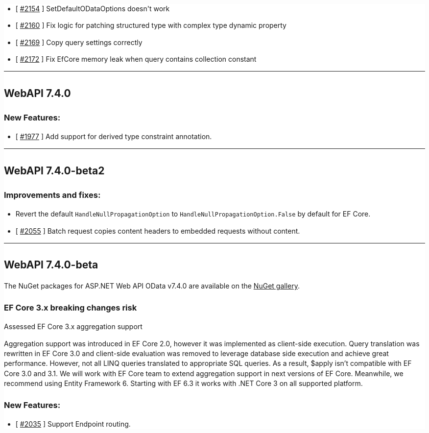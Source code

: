 * [ [#2154](https://github.com/OData/WebApi/pull/2154) ] SetDefaultODataOptions doesn't work

* [ [#2160](https://github.com/OData/WebApi/pull/2160) ] Fix logic for patching structured type with complex type dynamic property

* [ [#2169](https://github.com/OData/WebApi/pull/2169) ] Copy query settings correctly

* [ [#2172](https://github.com/OData/WebApi/pull/2172) ] Fix EfCore memory leak when query contains collection constant

---

## WebAPI 7.4.0

### New Features:

* [ [#1977](https://github.com/OData/WebApi/pull/1977) ] Add support for derived type constraint annotation.

---

## WebAPI 7.4.0-beta2

### Improvements and fixes:

* Revert the default `HandleNullPropagationOption` to `HandleNullPropagationOption.False` by default for EF Core.

* [ [#2055](https://github.com/OData/WebApi/issues/2055) ] Batch request copies content headers to embedded requests without content.

---

## WebAPI 7.4.0-beta

The NuGet packages for ASP.NET Web API OData v7.4.0 are available on the [NuGet gallery](https://www.nuget.org/).

### EF Core 3.x breaking changes risk

Assessed EF Core 3.x aggregation support

Aggregation support was introduced in EF Core 2.0, however it was implemented as client-side execution. Query translation was rewritten in EF Core 3.0 and client-side evaluation was removed to leverage database side execution and achieve great performance. However, not all LINQ queries translated to appropriate SQL queries. As a result, $apply isn’t compatible with EF Core 3.0 and 3.1. We will work with EF Core team to extend aggregation support in next versions of EF Core. Meanwhile, we recommend using Entity Framework 6. Starting with EF 6.3 it works with .NET Core 3 on all supported platform.

### New Features:

* [ [#2035](https://github.com/OData/WebApi/pull/2035) ] Support Endpoint routing.
